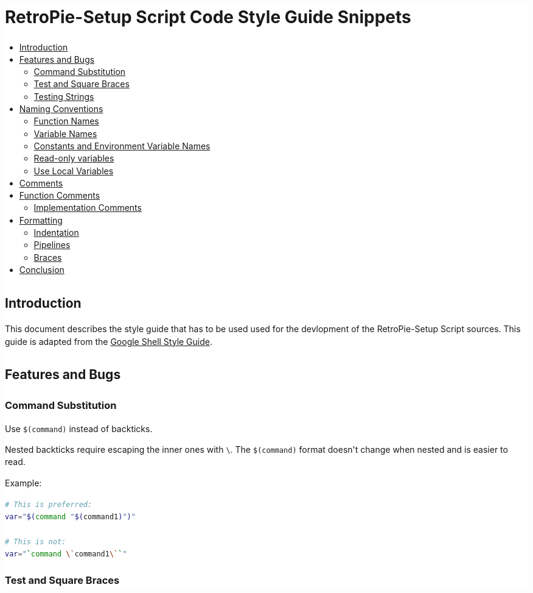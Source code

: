 # RetroPie-Setup Script Code Style Guide Snippets



- [Introduction](#introduction)
- [Features and Bugs](#features-and-bugs)
    - [Command Substitution](#command-substitution)
    - [Test and Square Braces](#test-and-square-braces)
    - [Testing Strings](#testing-strings)
- [Naming Conventions](#naming-conventions)
    - [Function Names](#function-names)
    - [Variable Names](#variable-names)
    - [Constants and Environment Variable Names](#constants-and-environment-variable-names)
    - [Read-only variables](#read-only-variables)
    - [Use Local Variables](#use-local-variables)
- [Comments](#comments)
- [Function Comments](#function-comments)
    - [Implementation Comments](#implementation-comments)
- [Formatting](#formatting)
    - [Indentation](#indentation)
    - [Pipelines](#pipelines)
    - [Braces](#braces)
- [Conclusion](#conclusion)




## Introduction

This document describes the style guide that has to be used used for the devlopment of the RetroPie-Setup Script sources. This guide is adapted from the [Google Shell Style Guide](https://google.github.io/styleguide/shell.xml).

## Features and Bugs

### Command Substitution

Use `$(command)` instead of backticks.

Nested backticks require escaping the inner ones with `\`. The `$(command)` format doesn't change when nested and is easier to read.

Example:

``` bash
# This is preferred:
var="$(command "$(command1)")"

# This is not:
var="`command \`command1\``"
```

### Test and Square Braces
